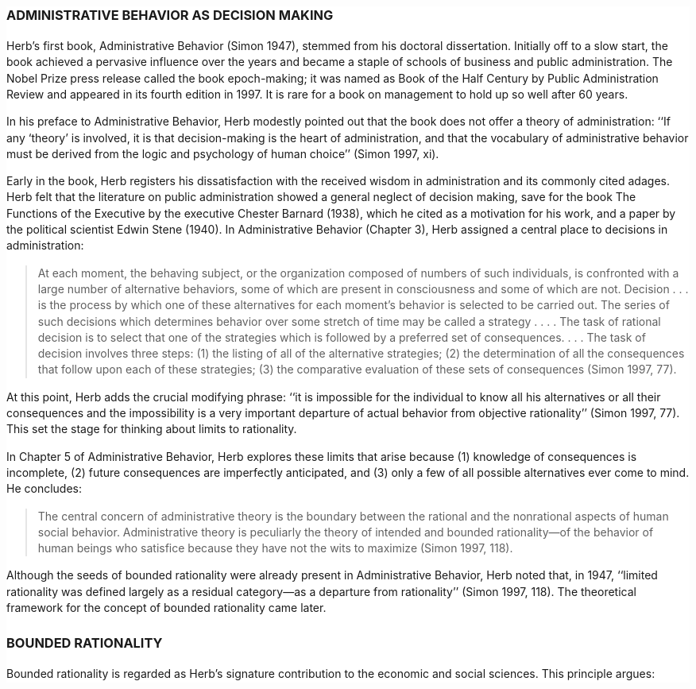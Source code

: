 ### ADMINISTRATIVE BEHAVIOR AS DECISION MAKING

Herb’s first book, Administrative Behavior (Simon 1947), stemmed from his doctoral dissertation. Initially off to a slow start, the book achieved a pervasive influence over the years and became a staple of schools of business and public administration. The Nobel Prize press release called the book epoch-making; it was named as Book of the Half Century by Public Administration Review and appeared in its fourth edition in 1997. It is rare for a book on management to hold up so well after 60 years. 

In his preface to Administrative Behavior, Herb modestly pointed out that the book does not offer a theory of administration: ‘‘If any ‘theory’ is involved, it is that decision-making is the heart of administration, and that the vocabulary of administrative behavior must be derived from the logic and psychology of human choice’’ (Simon 1997, xi). 

Early in the book, Herb registers his dissatisfaction with the received wisdom in administration and its commonly cited adages. Herb felt that the literature on public administration showed a general neglect of decision making, save for the book The Functions of the Executive by the executive Chester Barnard (1938), which he cited as a motivation for his work, and a paper by the political scientist Edwin Stene (1940). In Administrative Behavior (Chapter 3), Herb assigned a central place to decisions in administration: 

> At each moment, the behaving subject, or the organization composed of numbers of such individuals, is confronted with a large number of alternative behaviors, some of which are present in consciousness and some of which are not. Decision . . . is the process by which one of these alternatives for each moment’s behavior is selected to be carried out. The series of such decisions which determines behavior over some stretch of time may be called a strategy . . . . The task of rational decision is to select that one of the strategies which is followed by a preferred set of consequences. . . . The task of decision involves three steps: (1) the listing of all of the alternative strategies; (2) the determination of all the consequences that follow upon each of these strategies; (3) the comparative evaluation of these sets of consequences (Simon 1997, 77). 

At this point, Herb adds the crucial modifying phrase: ‘‘it is impossible for the individual to know all his alternatives or all their consequences and the impossibility is a very important departure of actual behavior from objective rationality’’ (Simon 1997, 77). This set the stage for thinking about limits to rationality. 

In Chapter 5 of Administrative Behavior, Herb explores these limits that arise because (1) knowledge of consequences is incomplete, (2) future consequences are imperfectly anticipated, and (3) only a few of all possible alternatives ever come to mind. He concludes: 

> The central concern of administrative theory is the boundary between the rational and the nonrational aspects of human social behavior. Administrative theory is peculiarly the theory of intended and bounded rationality—of the behavior of human beings who satisfice because they have not the wits to maximize (Simon 1997, 118). 

Although the seeds of bounded rationality were already present in Administrative Behavior, Herb noted that, in 1947, ‘‘limited rationality was defined largely as a residual category—as a departure from rationality’’ (Simon 1997, 118). The theoretical framework for the concept of bounded rationality came later. 



### BOUNDED RATIONALITY

Bounded rationality is regarded as Herb’s signature contribution to the economic and social sciences. This principle argues: 
